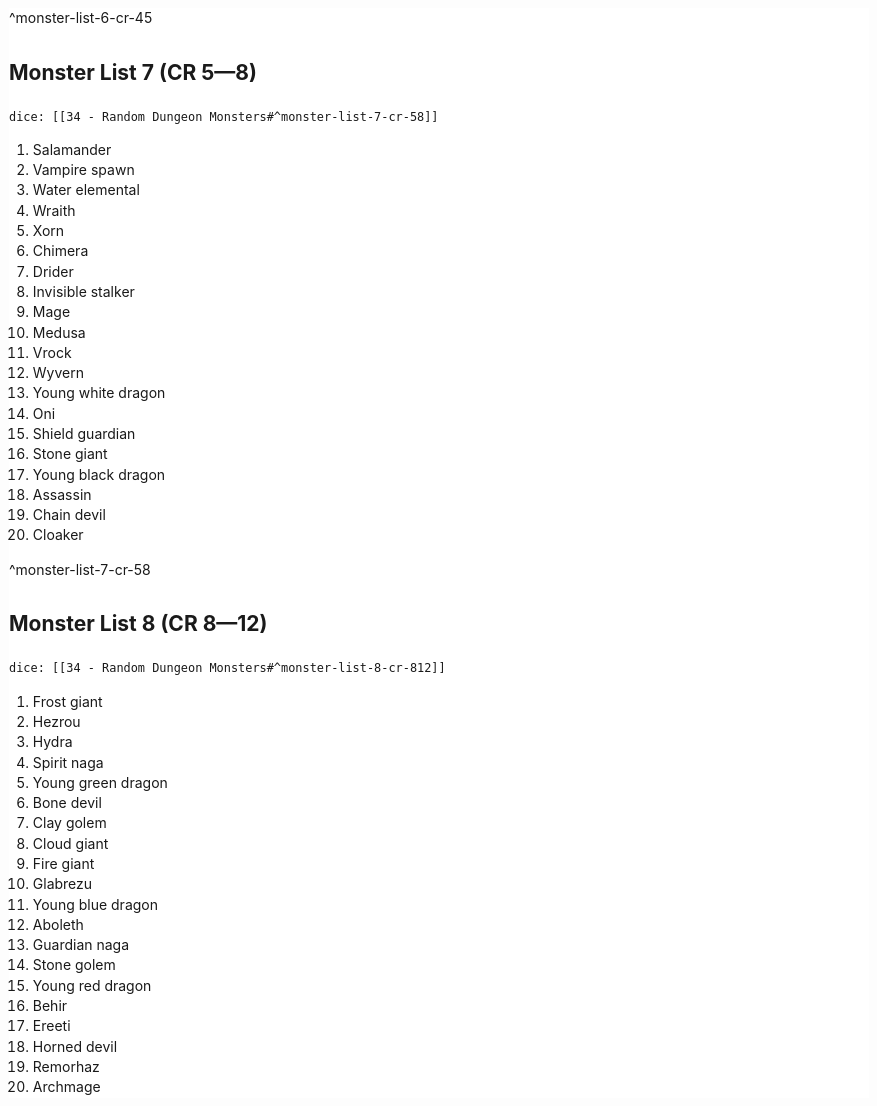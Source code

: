 ^monster-list-6-cr-45

## Monster List 7 (CR 5—8)

`dice: [[34 - Random Dungeon Monsters#^monster-list-7-cr-58]]`

1. Salamander
2. Vampire spawn
3. Water elemental
4. Wraith
5. Xorn
6. Chimera
7. Drider
8. Invisible stalker
9. Mage
10. Medusa
11. Vrock
12. Wyvern
13. Young white dragon
14. Oni
15. Shield guardian
16. Stone giant
17. Young black dragon
18. Assassin
19. Chain devil
20. Cloaker

^monster-list-7-cr-58

## Monster List 8 (CR 8—12)

`dice: [[34 - Random Dungeon Monsters#^monster-list-8-cr-812]]`

1. Frost giant
2. Hezrou
3. Hydra
4. Spirit naga
5. Young green dragon
6. Bone devil
7. Clay golem
8. Cloud giant
9. Fire giant
10. Glabrezu
11. Young blue dragon
12. Aboleth
13. Guardian naga
14. Stone golem
15. Young red dragon
16. Behir
17. Ereeti
18. Horned devil
19. Remorhaz
20. Archmage
